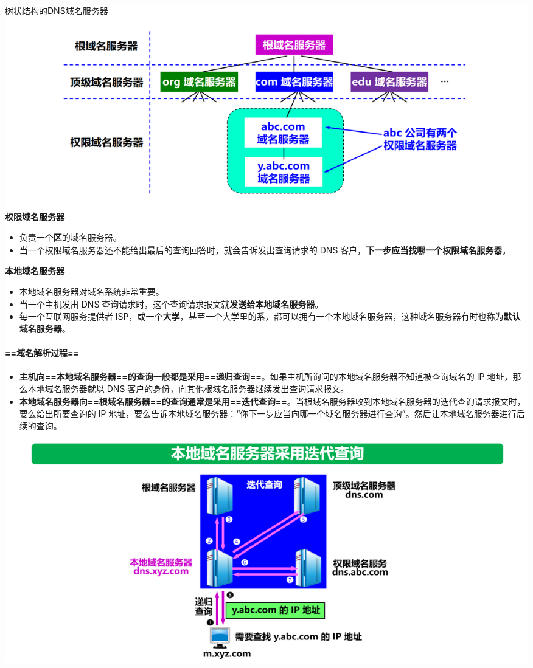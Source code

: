 树状结构的DNS域名服务器

![1574744170402](assets/1574744170402.png)

**权限域名服务器**

- 负责一个**区**的域名服务器。
- 当一个权限域名服务器还不能给出最后的查询回答时，就会告诉发出查询请求的 DNS 客户，**下一步应当找哪一个权限域名服务器**。 

**本地域名服务器**

- 本地域名服务器对域名系统非常重要。
- 当一个主机发出 DNS 查询请求时，这个查询请求报文就**发送给本地域名服务器**。
- 每一个互联网服务提供者 ISP，或一个**大学**，甚至一个大学里的系，都可以拥有一个本地域名服务器，这种域名服务器有时也称为**默认域名服务器**。



#### **==域名解析过程==**

- **主机向==本地域名服务器==的查询一般都是采用==递归查询==**。如果主机所询问的本地域名服务器不知道被查询域名的 IP 地址，那么本地域名服务器就以 DNS 客户的身份，向其他根域名服务器继续发出查询请求报文。
- **本地域名服务器向==根域名服务器==的查询通常是采用==迭代查询==**。当根域名服务器收到本地域名服务器的迭代查询请求报文时，要么给出所要查询的 IP 地址，要么告诉本地域名服务器：“你下一步应当向哪一个域名服务器进行查询”。然后让本地域名服务器进行后续的查询。

![1574744409073](assets/1574744409073.png)
